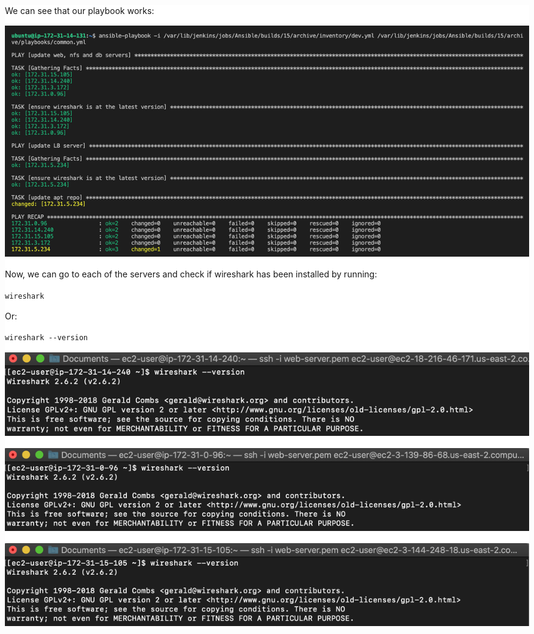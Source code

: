We can see that our playbook works:

![playbook](./images/playbook-automation4.png)

Now, we can go to each of the servers and check if wireshark has been installed by running:

 `wireshark`
 
Or:
  
`wireshark --version`

![NFS](./images/NFS-wireshark.png)

![web-server1](./images/web-server1-wireshark.png)

![web-server2](./images/web-server2-wireshark.png)
